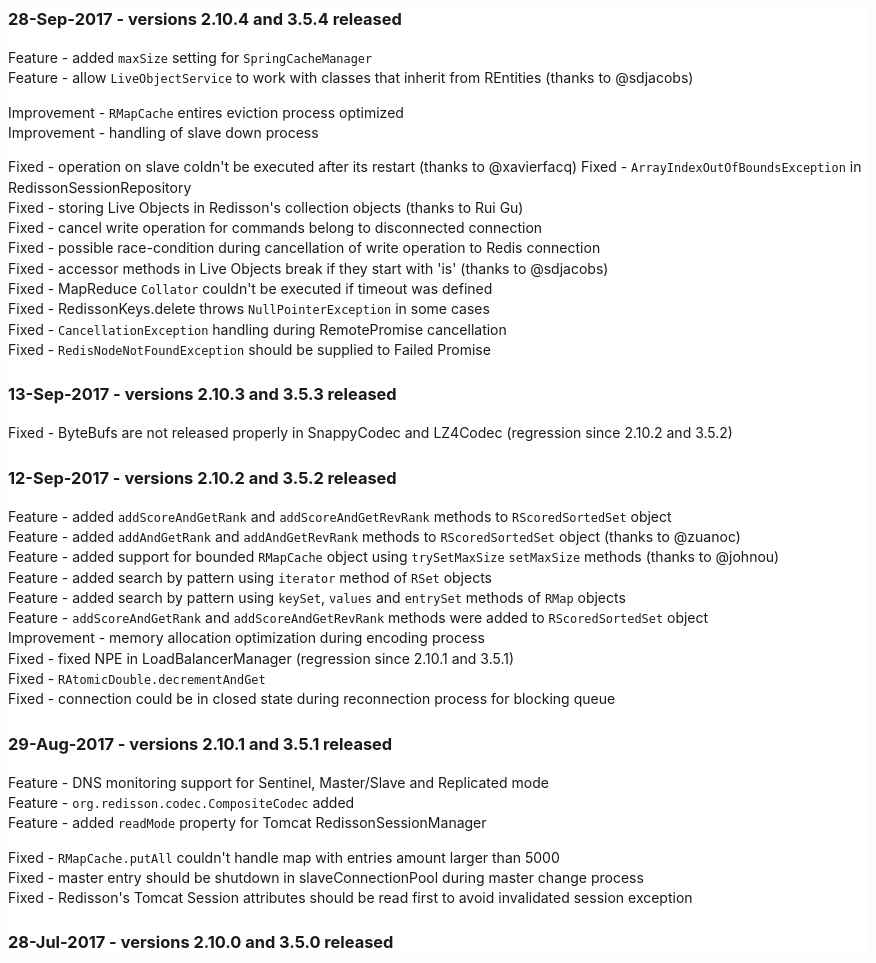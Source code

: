 ### 28-Sep-2017 - versions 2.10.4 and 3.5.4 released
Feature - added `maxSize` setting for `SpringCacheManager`  
Feature - allow `LiveObjectService` to work with classes that inherit from REntities (thanks to @sdjacobs)  

Improvement - `RMapCache` entires eviction process optimized  
Improvement - handling of slave down process  

Fixed - operation on slave coldn't be executed after its restart (thanks to @xavierfacq) 
Fixed - `ArrayIndexOutOfBoundsException` in RedissonSessionRepository  
Fixed - storing Live Objects in Redisson's collection objects (thanks to Rui Gu)  
Fixed - cancel write operation for commands belong to disconnected connection  
Fixed - possible race-condition during cancellation of write operation to Redis connection  
Fixed - accessor methods in Live Objects break if they start with 'is' (thanks to @sdjacobs)  
Fixed - MapReduce `Collator` couldn't be executed if timeout was defined  
Fixed - RedissonKeys.delete throws `NullPointerException` in some cases  
Fixed - `CancellationException` handling during RemotePromise cancellation  
Fixed - `RedisNodeNotFoundException` should be supplied to Failed Promise  

### 13-Sep-2017 - versions 2.10.3 and 3.5.3 released
Fixed - ByteBufs are not released properly in SnappyCodec and LZ4Codec (regression since 2.10.2 and 3.5.2)

### 12-Sep-2017 - versions 2.10.2 and 3.5.2 released
Feature - added `addScoreAndGetRank` and `addScoreAndGetRevRank` methods to `RScoredSortedSet` object  
Feature - added `addAndGetRank` and `addAndGetRevRank` methods to `RScoredSortedSet` object (thanks to @zuanoc)  
Feature - added support for bounded `RMapCache` object using `trySetMaxSize` `setMaxSize` methods (thanks to @johnou)  
Feature - added search by pattern using `iterator` method of `RSet` objects  
Feature - added search by pattern using `keySet`, `values` and `entrySet` methods of `RMap` objects  
Feature - `addScoreAndGetRank` and `addScoreAndGetRevRank` methods were added to `RScoredSortedSet` object  
Improvement - memory allocation optimization during encoding process  
Fixed - fixed NPE in LoadBalancerManager (regression since 2.10.1 and 3.5.1)  
Fixed - `RAtomicDouble.decrementAndGet`  
Fixed - connection could be in closed state during reconnection process for blocking queue  


### 29-Aug-2017 - versions 2.10.1 and 3.5.1 released

Feature - DNS monitoring support for Sentinel, Master/Slave and Replicated mode  
Feature - `org.redisson.codec.CompositeCodec` added  
Feature - added `readMode` property for Tomcat RedissonSessionManager  

Fixed - `RMapCache.putAll` couldn't handle map with entries amount larger than 5000  
Fixed - master entry should be shutdown in slaveConnectionPool during master change process  
Fixed - Redisson's Tomcat Session attributes should be read first to avoid invalidated session exception  

### 28-Jul-2017 - versions 2.10.0 and 3.5.0 released
